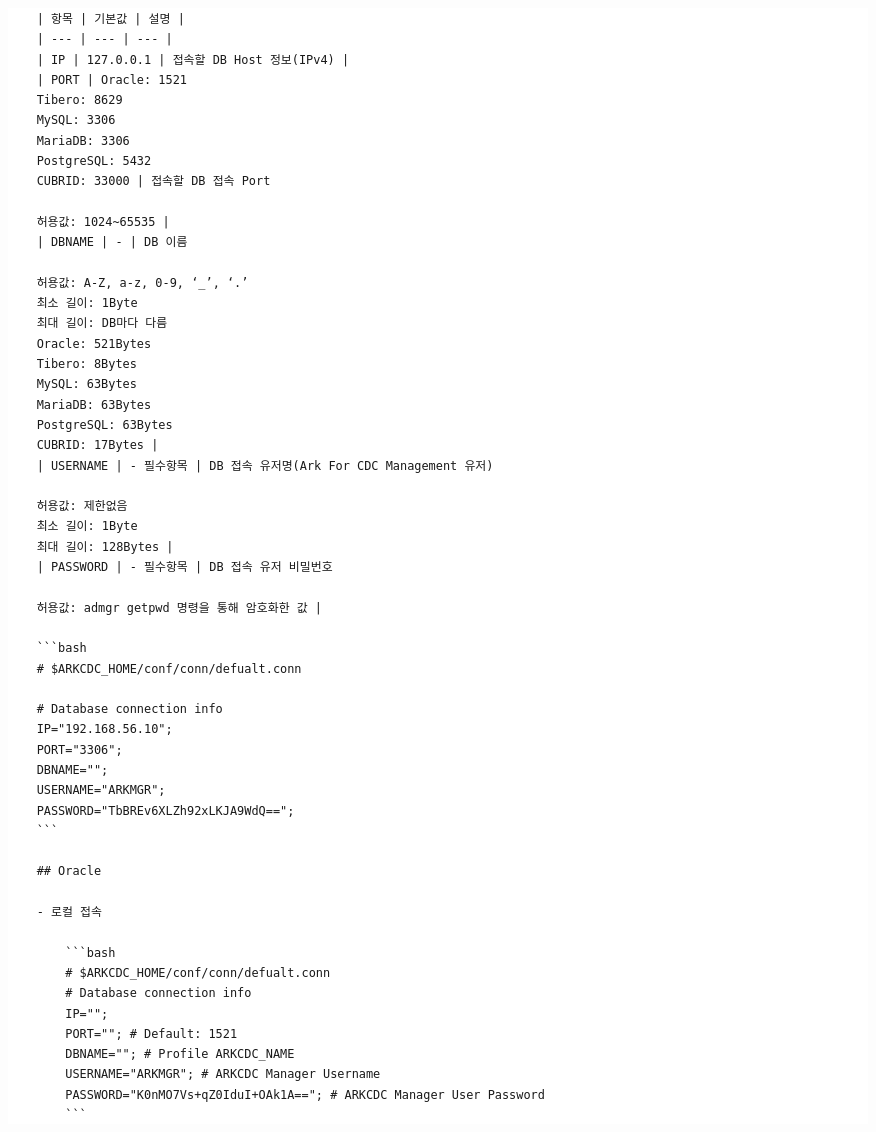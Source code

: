         | 항목 | 기본값 | 설명 |
        | --- | --- | --- |
        | IP | 127.0.0.1 | 접속할 DB Host 정보(IPv4) |
        | PORT | Oracle: 1521
        Tibero: 8629
        MySQL: 3306
        MariaDB: 3306
        PostgreSQL: 5432
        CUBRID: 33000 | 접속할 DB 접속 Port
        
        허용값: 1024~65535 |
        | DBNAME | - | DB 이름
        
        허용값: A-Z, a-z, 0-9, ‘_’, ‘.’
        최소 길이: 1Byte
        최대 길이: DB마다 다름
        Oracle: 521Bytes
        Tibero: 8Bytes
        MySQL: 63Bytes
        MariaDB: 63Bytes
        PostgreSQL: 63Bytes
        CUBRID: 17Bytes |
        | USERNAME | - 필수항목 | DB 접속 유저명(Ark For CDC Management 유저)
        
        허용값: 제한없음
        최소 길이: 1Byte
        최대 길이: 128Bytes |
        | PASSWORD | - 필수항목 | DB 접속 유저 비밀번호
        
        허용값: admgr getpwd 명령을 통해 암호화한 값 |
        
        ```bash
        # $ARKCDC_HOME/conf/conn/defualt.conn
        
        # Database connection info
        IP="192.168.56.10";
        PORT="3306";
        DBNAME="";
        USERNAME="ARKMGR";
        PASSWORD="TbBREv6XLZh92xLKJA9WdQ==";
        ```
        
        ## Oracle
        
        - 로컬 접속
          
            ```bash
            # $ARKCDC_HOME/conf/conn/defualt.conn
            # Database connection info
            IP="";
            PORT=""; # Default: 1521
            DBNAME=""; # Profile ARKCDC_NAME
            USERNAME="ARKMGR"; # ARKCDC Manager Username
            PASSWORD="K0nMO7Vs+qZ0IduI+OAk1A=="; # ARKCDC Manager User Password
            ```
            